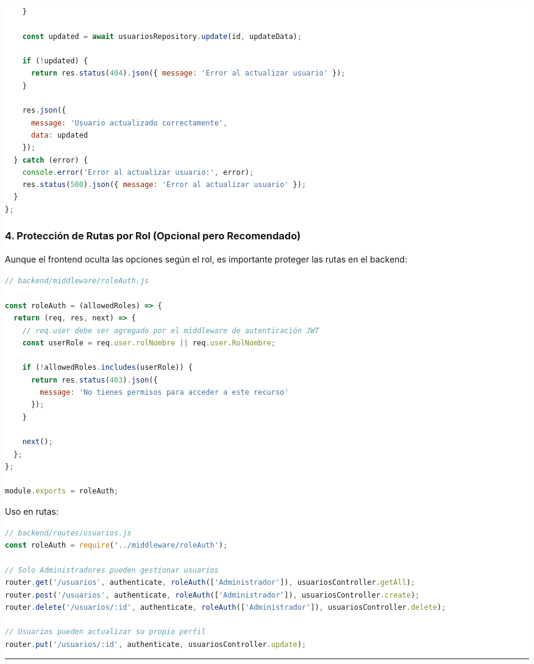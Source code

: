 ```javascript
    }
    
    const updated = await usuariosRepository.update(id, updateData);
    
    if (!updated) {
      return res.status(404).json({ message: 'Error al actualizar usuario' });
    }
    
    res.json({
      message: 'Usuario actualizado correctamente',
      data: updated
    });
  } catch (error) {
    console.error('Error al actualizar usuario:', error);
    res.status(500).json({ message: 'Error al actualizar usuario' });
  }
};
```

### 4. Protección de Rutas por Rol (Opcional pero Recomendado)
Aunque el frontend oculta las opciones según el rol, es importante proteger las rutas en el backend:

```javascript
// backend/middleware/roleAuth.js

const roleAuth = (allowedRoles) => {
  return (req, res, next) => {
    // req.user debe ser agregado por el middleware de autenticación JWT
    const userRole = req.user.rolNombre || req.user.RolNombre;
    
    if (!allowedRoles.includes(userRole)) {
      return res.status(403).json({ 
        message: 'No tienes permisos para acceder a este recurso' 
      });
    }
    
    next();
  };
};

module.exports = roleAuth;
```

Uso en rutas:

```javascript
// backend/routes/usuarios.js
const roleAuth = require('../middleware/roleAuth');

// Solo Administradores pueden gestionar usuarios
router.get('/usuarios', authenticate, roleAuth(['Administrador']), usuariosController.getAll);
router.post('/usuarios', authenticate, roleAuth(['Administrador']), usuariosController.create);
router.delete('/usuarios/:id', authenticate, roleAuth(['Administrador']), usuariosController.delete);

// Usuarios pueden actualizar su propio perfil
router.put('/usuarios/:id', authenticate, usuariosController.update);
```

---